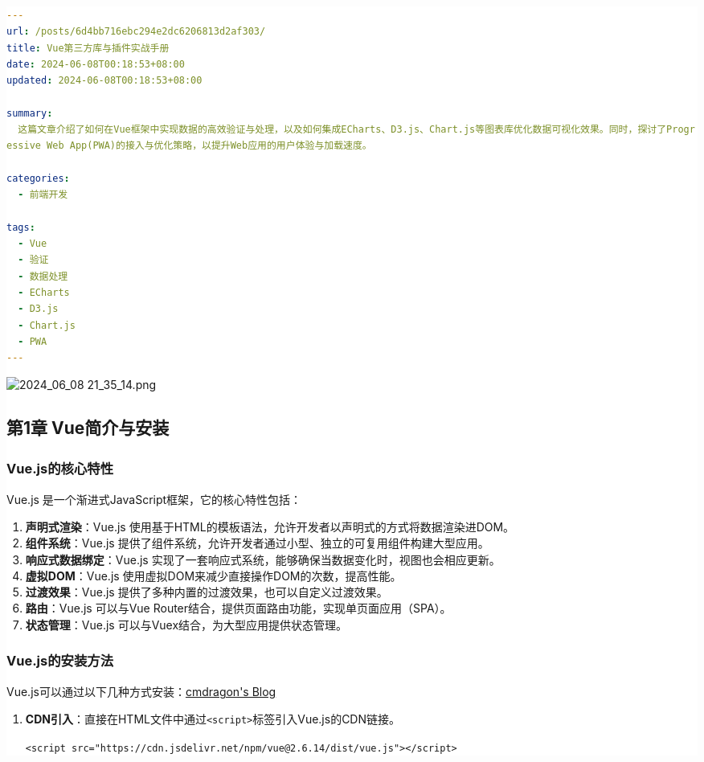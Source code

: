 ```yaml
---
url: /posts/6d4bb716ebc294e2dc6206813d2af303/
title: Vue第三方库与插件实战手册
date: 2024-06-08T00:18:53+08:00
updated: 2024-06-08T00:18:53+08:00

summary:
  这篇文章介绍了如何在Vue框架中实现数据的高效验证与处理，以及如何集成ECharts、D3.js、Chart.js等图表库优化数据可视化效果。同时，探讨了Progressive Web App(PWA)的接入与优化策略，以提升Web应用的用户体验与加载速度。

categories:
  - 前端开发

tags:
  - Vue
  - 验证
  - 数据处理
  - ECharts
  - D3.js
  - Chart.js
  - PWA
---
```


<img src="/images/2024_06_08 21_35_14.png" title="2024_06_08 21_35_14.png" alt="2024_06_08 21_35_14.png"/>


## 第1章 Vue简介与安装

### **Vue.js的核心特性**

Vue.js 是一个渐进式JavaScript框架，它的核心特性包括：

1. **声明式渲染**：Vue.js 使用基于HTML的模板语法，允许开发者以声明式的方式将数据渲染进DOM。
2. **组件系统**：Vue.js 提供了组件系统，允许开发者通过小型、独立的可复用组件构建大型应用。
3. **响应式数据绑定**：Vue.js 实现了一套响应式系统，能够确保当数据变化时，视图也会相应更新。
4. **虚拟DOM**：Vue.js 使用虚拟DOM来减少直接操作DOM的次数，提高性能。
5. **过渡效果**：Vue.js 提供了多种内置的过渡效果，也可以自定义过渡效果。
6. **路由**：Vue.js 可以与Vue Router结合，提供页面路由功能，实现单页面应用（SPA）。
7. **状态管理**：Vue.js 可以与Vuex结合，为大型应用提供状态管理。

### **Vue.js的安装方法**

Vue.js可以通过以下几种方式安装：[cmdragon's Blog](https://cmdragon.cn)

1. **CDN引入**：直接在HTML文件中通过`<script>`标签引入Vue.js的CDN链接。

   ```
   <script src="https://cdn.jsdelivr.net/npm/vue@2.6.14/dist/vue.js"></script>
   
   ```
